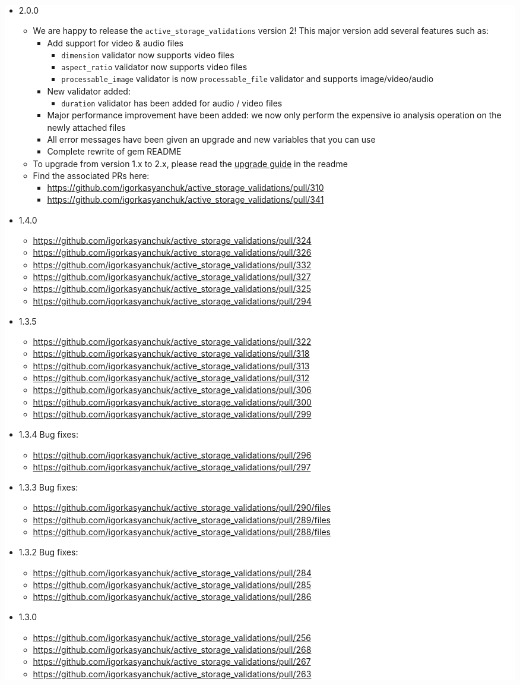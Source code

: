 - 2.0.0
  - We are happy to release the `active_storage_validations` version 2! This major version add several features such as:
    - Add support for video & audio files
      - `dimension` validator now supports video files
      - `aspect_ratio` validator now supports video files
      - `processable_image` validator is now `processable_file` validator and supports image/video/audio
    - New validator added:
      -  `duration` validator has been added for audio / video files
    - Major performance improvement have been added: we now only perform the expensive io analysis operation on the newly attached files
    - All error messages have been given an upgrade and new variables that you can use
    - Complete rewrite of gem README
  - To upgrade from version 1.x to 2.x, please read the [upgrade guide](https://github.com/igorkasyanchuk/active_storage_validations#upgrading-from-1x-to-2x) in the readme
  - Find the associated PRs here:
    - https://github.com/igorkasyanchuk/active_storage_validations/pull/310
    - https://github.com/igorkasyanchuk/active_storage_validations/pull/341

- 1.4.0
  - https://github.com/igorkasyanchuk/active_storage_validations/pull/324
  - https://github.com/igorkasyanchuk/active_storage_validations/pull/326
  - https://github.com/igorkasyanchuk/active_storage_validations/pull/332
  - https://github.com/igorkasyanchuk/active_storage_validations/pull/327
  - https://github.com/igorkasyanchuk/active_storage_validations/pull/325
  - https://github.com/igorkasyanchuk/active_storage_validations/pull/294

- 1.3.5
  - https://github.com/igorkasyanchuk/active_storage_validations/pull/322
  - https://github.com/igorkasyanchuk/active_storage_validations/pull/318
  - https://github.com/igorkasyanchuk/active_storage_validations/pull/313
  - https://github.com/igorkasyanchuk/active_storage_validations/pull/312
  - https://github.com/igorkasyanchuk/active_storage_validations/pull/306
  - https://github.com/igorkasyanchuk/active_storage_validations/pull/300
  - https://github.com/igorkasyanchuk/active_storage_validations/pull/299

- 1.3.4
  Bug fixes:
  - https://github.com/igorkasyanchuk/active_storage_validations/pull/296
  - https://github.com/igorkasyanchuk/active_storage_validations/pull/297

- 1.3.3
  Bug fixes:
  - https://github.com/igorkasyanchuk/active_storage_validations/pull/290/files
  - https://github.com/igorkasyanchuk/active_storage_validations/pull/289/files
  - https://github.com/igorkasyanchuk/active_storage_validations/pull/288/files

- 1.3.2
  Bug fixes:
  - https://github.com/igorkasyanchuk/active_storage_validations/pull/284
  - https://github.com/igorkasyanchuk/active_storage_validations/pull/285
  - https://github.com/igorkasyanchuk/active_storage_validations/pull/286

- 1.3.0
  - https://github.com/igorkasyanchuk/active_storage_validations/pull/256
  - https://github.com/igorkasyanchuk/active_storage_validations/pull/268
  - https://github.com/igorkasyanchuk/active_storage_validations/pull/267
  - https://github.com/igorkasyanchuk/active_storage_validations/pull/263
